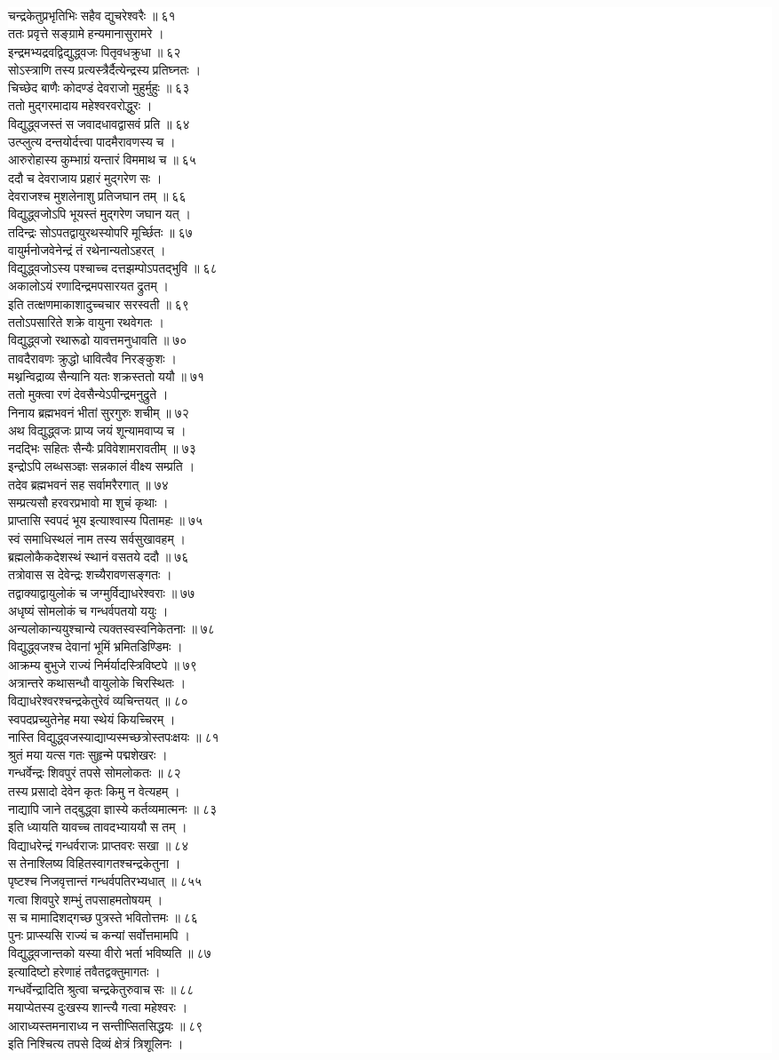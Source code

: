 चन्द्रकेतुप्रभृतिभिः सहैव द्युचरेश्वरैः ॥ ६१  
ततः प्रवृत्ते सङ्ग्रामे हन्यमानासुरामरे ।  
इन्द्रमभ्यद्रवद्विद्युद्ध्वजः पितृवधक्रुधा ॥ ६२  
सोऽस्त्राणि तस्य प्रत्यस्त्रैर्दैत्येन्द्रस्य प्रतिघ्नतः ।  
चिच्छेद बाणैः कोदण्डं देवराजो मुहुर्मुहुः ॥ ६३  
ततो मुद्गरमादाय महेश्वरवरोद्धुरः ।  
विद्युद्ध्वजस्तं स जवादधावद्वासवं प्रति ॥ ६४  
उत्प्लुत्य दन्तयोर्दत्त्वा पादमैरावणस्य च ।  
आरुरोहास्य कुम्भाग्रं यन्तारं विममाथ च ॥ ६५  
ददौ च देवराजाय प्रहारं मुद्गरेण सः ।  
देवराजश्च मुशलेनाशु प्रतिजघान तम् ॥ ६६  
विद्युद्ध्वजोऽपि भूयस्तं मुद्गरेण जघान यत् ।  
तदिन्द्रः सोऽपतद्वायुरथस्योपरि मूर्च्छितः ॥ ६७  
वायुर्मनोजवेनेन्द्रं तं रथेनान्यतोऽहरत् ।  
विद्युद्ध्वजोऽस्य पश्चाच्च दत्तझम्पोऽपतद्भुवि ॥ ६८  
अकालोऽयं रणादिन्द्रमपसारयत द्रुतम् ।  
इति तत्क्षणमाकाशादुच्चचार सरस्वती ॥ ६९  
ततोऽपसारिते शक्रे वायुना रथवेगतः ।  
विद्युद्ध्वजो रथारूढो यावत्तमनुधावति ॥ ७०  
तावदैरावणः क्रुद्धो धावित्वैव निरङ्कुशः ।  
मथ्नन्विद्राव्य सैन्यानि यतः शक्रस्ततो ययौ ॥ ७१  
ततो मुक्त्वा रणं देवसैन्येऽपीन्द्रमनुद्रुते ।  
निनाय ब्रह्मभवनं भीतां सुरगुरुः शचीम् ॥ ७२  
अथ विद्युद्ध्वजः प्राप्य जयं शून्यामवाप्य च ।  
नदद्भिः सहितः सैन्यैः प्रविवेशामरावतीम् ॥ ७३  
इन्द्रोऽपि लब्धसञ्ज्ञः सन्नकालं वीक्ष्य सम्प्रति ।  
तदेव ब्रह्मभवनं सह सर्वामरैरगात् ॥ ७४  
सम्प्रत्यसौ हरवरप्रभावो मा शुचं कृथाः ।  
प्राप्तासि स्वपदं भूय इत्याश्वास्य पितामहः ॥ ७५  
स्वं समाधिस्थलं नाम तस्य सर्वसुखावहम् ।  
ब्रह्मलोकैकदेशस्थं स्थानं वसतये ददौ ॥ ७६  
तत्रोवास स देवेन्द्रः शच्यैरावणसङ्गतः ।  
तद्वाक्याद्वायुलोकं च जग्मुर्विद्याधरेश्वराः ॥ ७७  
अधृष्यं सोमलोकं च गन्धर्वपतयो ययुः ।  
अन्यलोकान्ययुश्चान्ये त्यक्तस्वस्वनिकेतनाः ॥ ७८  
विद्युद्ध्वजश्च देवानां भूमिं भ्रमितडिण्डिमः ।  
आक्रम्य बुभुजे राज्यं निर्मर्यादस्त्रिविष्टपे ॥ ७९  
अत्रान्तरे कथासन्धौ वायुलोके चिरस्थितः ।  
विद्याधरेश्वरश्चन्द्रकेतुरेवं व्यचिन्तयत् ॥ ८०  
स्वपदप्रच्युतेनेह मया स्थेयं कियच्चिरम् ।  
नास्ति विद्युद्ध्वजस्याद्याप्यस्मच्छत्रोस्तपःक्षयः ॥ ८१  
श्रुतं मया यत्स गतः सुहृन्मे पद्मशेखरः ।  
गन्धर्वेन्द्रः शिवपुरं तपसे सोमलोकतः ॥ ८२  
तस्य प्रसादो देवेन कृतः किमु न वेत्यहम् ।  
नाद्यापि जाने तद्बुद्ध्वा ज्ञास्ये कर्तव्यमात्मनः ॥ ८३  
इति ध्यायति यावच्च तावदभ्याययौ स तम् ।  
विद्याधरेन्द्रं गन्धर्वराजः प्राप्तवरः सखा ॥ ८४  
स तेनाश्लिष्य विहितस्वागतश्चन्द्रकेतुना ।  
पृष्टश्च निजवृत्तान्तं गन्धर्वपतिरभ्यधात् ॥ ८५५  
गत्वा शिवपुरे शम्भुं तपसाहमतोषयम् ।  
स च मामादिशद्गच्छ पुत्रस्ते भवितोत्तमः ॥ ८६  
पुनः प्राप्स्यसि राज्यं च कन्यां सर्वोत्तमामपि ।  
विद्युद्ध्वजान्तको यस्या वीरो भर्ता भविष्यति ॥ ८७  
इत्यादिष्टो हरेणाहं तवैतद्वक्तुमागतः ।  
गन्धर्वेन्द्रादिति श्रुत्वा चन्द्रकेतुरुवाच सः ॥ ८८  
मयाप्येतस्य दुःखस्य शान्त्यै गत्वा महेश्वरः ।  
आराध्यस्तमनाराध्य न सन्तीप्सितसिद्धयः ॥ ८९  
इति निश्चित्य तपसे दिव्यं क्षेत्रं त्रिशूलिनः ।  
  